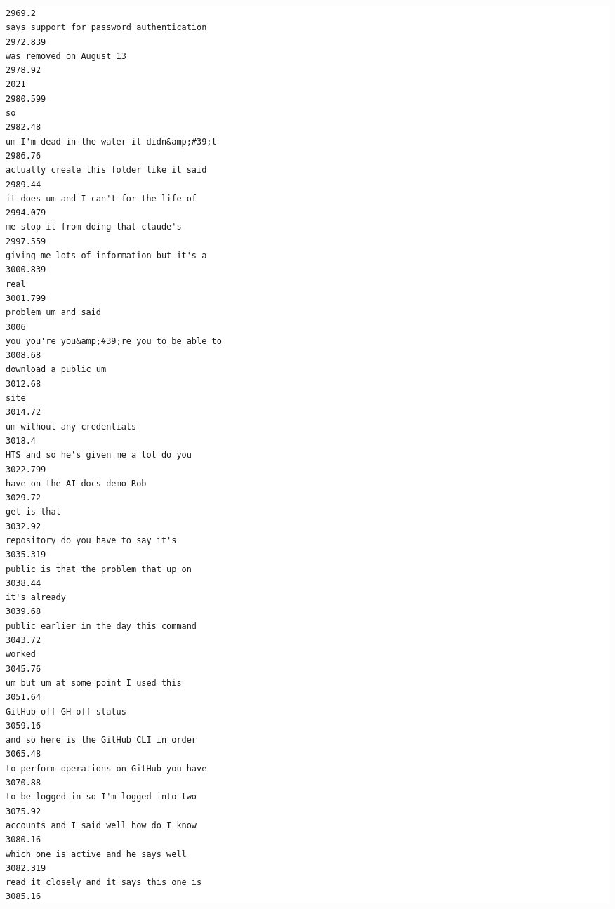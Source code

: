 ```
2969.2
says support for password authentication
2972.839
was removed on August 13
2978.92
2021
2980.599
so
2982.48
um I'm dead in the water it didn&amp;#39;t
2986.76
actually create this folder like it said
2989.44
it does um and I can't for the life of
2994.079
me stop it from doing that claude's
2997.559
giving me lots of information but it's a
3000.839
real
3001.799
problem um and said
3006
you you're you&amp;#39;re you to be able to
3008.68
download a public um
3012.68
site
3014.72
um without any credentials
3018.4
HTS and so he's given me a lot do you
3022.799
have on the AI docs demo Rob
3029.72
get is that
3032.92
repository do you have to say it's
3035.319
public is that the problem that up on
3038.44
it's already
3039.68
public earlier in the day this command
3043.72
worked
3045.76
um but um at some point I used this
3051.64
GitHub off GH off status
3059.16
and so here is the GitHub CLI in order
3065.48
to perform operations on GitHub you have
3070.88
to be logged in so I'm logged into two
3075.92
accounts and I said well how do I know
3080.16
which one is active and he says well
3082.319
read it closely and it says this one is
3085.16
```